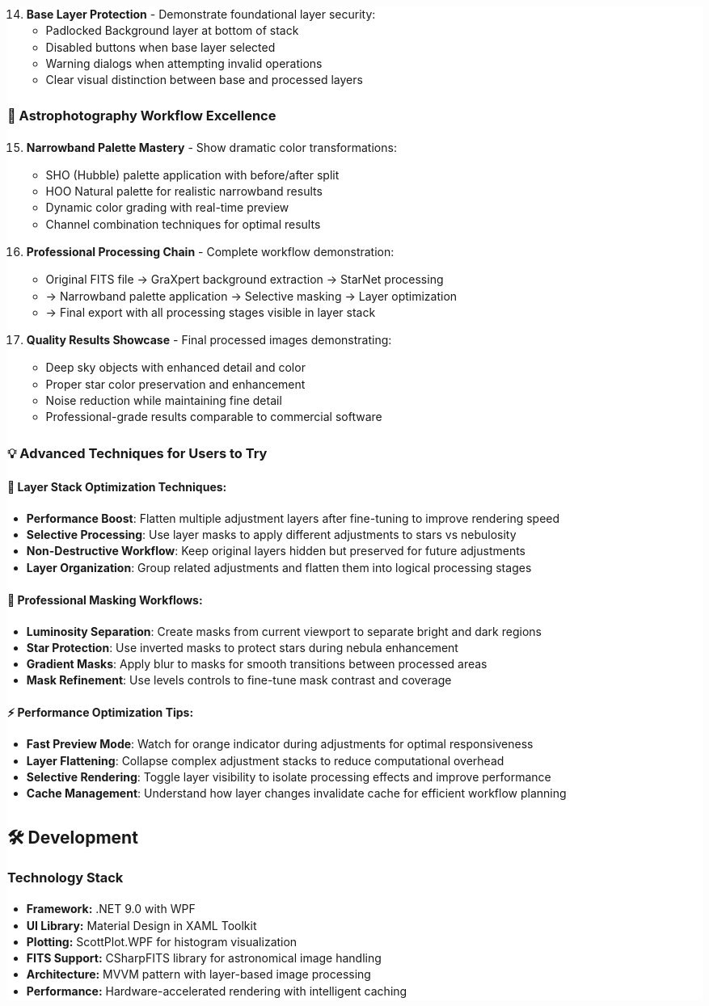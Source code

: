 14. **Base Layer Protection** - Demonstrate foundational layer security:
    - Padlocked Background layer at bottom of stack
    - Disabled buttons when base layer selected
    - Warning dialogs when attempting invalid operations
    - Clear visual distinction between base and processed layers

### **🌌 Astrophotography Workflow Excellence**
15. **Narrowband Palette Mastery** - Show dramatic color transformations:
    - SHO (Hubble) palette application with before/after split
    - HOO Natural palette for realistic narrowband results
    - Dynamic color grading with real-time preview
    - Channel combination techniques for optimal results

16. **Professional Processing Chain** - Complete workflow demonstration:
    - Original FITS file → GraXpert background extraction → StarNet processing
    - → Narrowband palette application → Selective masking → Layer optimization
    - → Final export with all processing stages visible in layer stack

17. **Quality Results Showcase** - Final processed images demonstrating:
    - Deep sky objects with enhanced detail and color
    - Proper star color preservation and enhancement
    - Noise reduction while maintaining fine detail
    - Professional-grade results comparable to commercial software

### **💡 Advanced Techniques for Users to Try**

#### **🎯 Layer Stack Optimization Techniques:**
- **Performance Boost**: Flatten multiple adjustment layers after fine-tuning to improve rendering speed
- **Selective Processing**: Use layer masks to apply different adjustments to stars vs nebulosity
- **Non-Destructive Workflow**: Keep original layers hidden but preserved for future adjustments
- **Layer Organization**: Group related adjustments and flatten them into logical processing stages

#### **🔧 Professional Masking Workflows:**
- **Luminosity Separation**: Create masks from current viewport to separate bright and dark regions
- **Star Protection**: Use inverted masks to protect stars during nebula enhancement
- **Gradient Masks**: Apply blur to masks for smooth transitions between processed areas
- **Mask Refinement**: Use levels controls to fine-tune mask contrast and coverage

#### **⚡ Performance Optimization Tips:**
- **Fast Preview Mode**: Watch for orange indicator during adjustments for optimal responsiveness
- **Layer Flattening**: Collapse complex adjustment stacks to reduce computational overhead
- **Selective Rendering**: Toggle layer visibility to isolate processing effects and improve performance
- **Cache Management**: Understand how layer changes invalidate cache for efficient workflow planning



## 🛠️ Development

### Technology Stack
- **Framework:** .NET 9.0 with WPF
- **UI Library:** Material Design in XAML Toolkit
- **Plotting:** ScottPlot.WPF for histogram visualization
- **FITS Support:** CSharpFITS library for astronomical image handling
- **Architecture:** MVVM pattern with layer-based image processing
- **Performance:** Hardware-accelerated rendering with intelligent caching
